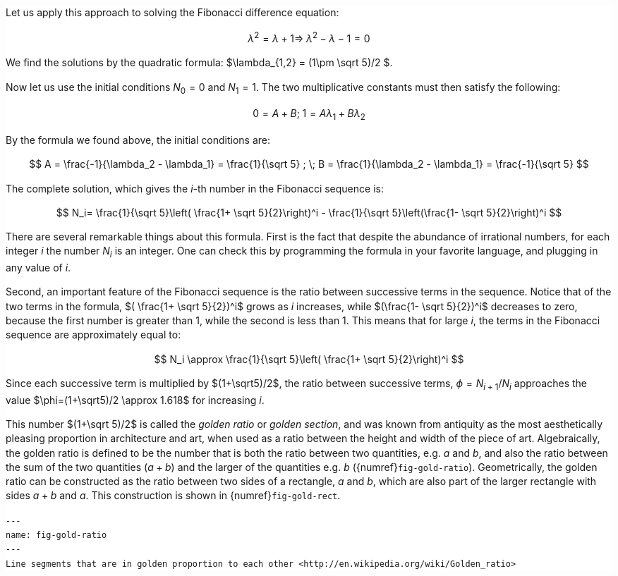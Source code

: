 Let us apply this approach to solving the Fibonacci difference equation:

$$
\lambda^{2}= \lambda + 1 \Longrightarrow \;  \lambda^2-\lambda-1= 0
$$

We find the solutions by the quadratic formula: $\lambda_{1,2} = (1\pm \sqrt 5)/2 $.

Now let us use the initial conditions $N_0 = 0$ and $N_1 = 1$. The two multiplicative constants must then satisfy the following:

$$
0 = A + B; \; 1 = A\lambda_1 + B\lambda_2
$$

By the formula we found above, the initial conditions are:

$$
A =  \frac{-1}{\lambda_2 - \lambda_1} =  \frac{1}{\sqrt 5} ; \; B = \frac{1}{\lambda_2 - \lambda_1} = \frac{-1}{\sqrt 5}
$$

The complete solution, which gives the $i$-th number in the Fibonacci sequence is:

$$
N_i=  \frac{1}{\sqrt 5}\left( \frac{1+ \sqrt 5}{2}\right)^i - \frac{1}{\sqrt 5}\left(\frac{1- \sqrt 5}{2}\right)^i
$$

There are several remarkable things about this formula. First is the fact that despite the abundance of irrational numbers, for each integer $i$ the number $N_i$ is an integer. One can check this by programming the formula in your favorite language, and plugging in any value of $i$.

Second, an important feature of the Fibonacci sequence is the ratio between successive terms in the sequence. Notice that of the two terms in the formula, $( \frac{1+ \sqrt 5}{2})^i$ grows as $i$ increases, while $(\frac{1- \sqrt 5}{2})^i$ decreases to zero, because the first number is greater than 1, while the second is less than 1. This means that for large $i$, the terms in the Fibonacci sequence are approximately equal to:

$$
N_i \approx \frac{1}{\sqrt 5}\left( \frac{1+ \sqrt 5}{2}\right)^i
$$

Since each successive term is multiplied by $(1+\sqrt5)/2$, the ratio between successive terms, $\phi = N_{i+1}/N_i$ approaches the value $\phi=(1+\sqrt5)/2 \approx 1.618$ for increasing $i$.

This number $(1+\sqrt 5)/2$ is called the *golden ratio* or *golden section*, and was known from antiquity as the most aesthetically pleasing proportion in architecture and art, when used as a ratio between the height and width of the piece of art. Algebraically, the golden ratio is defined to be the number that is both the ratio between two quantities, e.g. $a$ and $b$, and also the ratio between the sum of the two quantities ($a+b$) and the larger of the quantities e.g. $b$ ({numref}`fig-gold-ratio`). Geometrically, the golden ratio can be constructed as the ratio between two sides of a rectangle, $a$ and $b$, which are also part of the larger rectangle with sides $a+b$ and $a$. This construction is shown in {numref}`fig-gold-rect`.

```{figure} images/golden_ratio_line.png
---
name: fig-gold-ratio
---
Line segments that are in golden proportion to each other <http://en.wikipedia.org/wiki/Golden_ratio>
```
